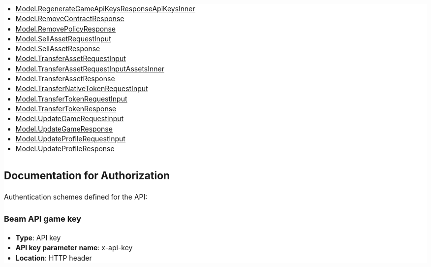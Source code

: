  - [Model.RegenerateGameApiKeysResponseApiKeysInner](docs/RegenerateGameApiKeysResponseApiKeysInner.md)
 - [Model.RemoveContractResponse](docs/RemoveContractResponse.md)
 - [Model.RemovePolicyResponse](docs/RemovePolicyResponse.md)
 - [Model.SellAssetRequestInput](docs/SellAssetRequestInput.md)
 - [Model.SellAssetResponse](docs/SellAssetResponse.md)
 - [Model.TransferAssetRequestInput](docs/TransferAssetRequestInput.md)
 - [Model.TransferAssetRequestInputAssetsInner](docs/TransferAssetRequestInputAssetsInner.md)
 - [Model.TransferAssetResponse](docs/TransferAssetResponse.md)
 - [Model.TransferNativeTokenRequestInput](docs/TransferNativeTokenRequestInput.md)
 - [Model.TransferTokenRequestInput](docs/TransferTokenRequestInput.md)
 - [Model.TransferTokenResponse](docs/TransferTokenResponse.md)
 - [Model.UpdateGameRequestInput](docs/UpdateGameRequestInput.md)
 - [Model.UpdateGameResponse](docs/UpdateGameResponse.md)
 - [Model.UpdateProfileRequestInput](docs/UpdateProfileRequestInput.md)
 - [Model.UpdateProfileResponse](docs/UpdateProfileResponse.md)


<a id="documentation-for-authorization"></a>
## Documentation for Authorization


Authentication schemes defined for the API:
<a id="Beam API game key"></a>
### Beam API game key

- **Type**: API key
- **API key parameter name**: x-api-key
- **Location**: HTTP header

